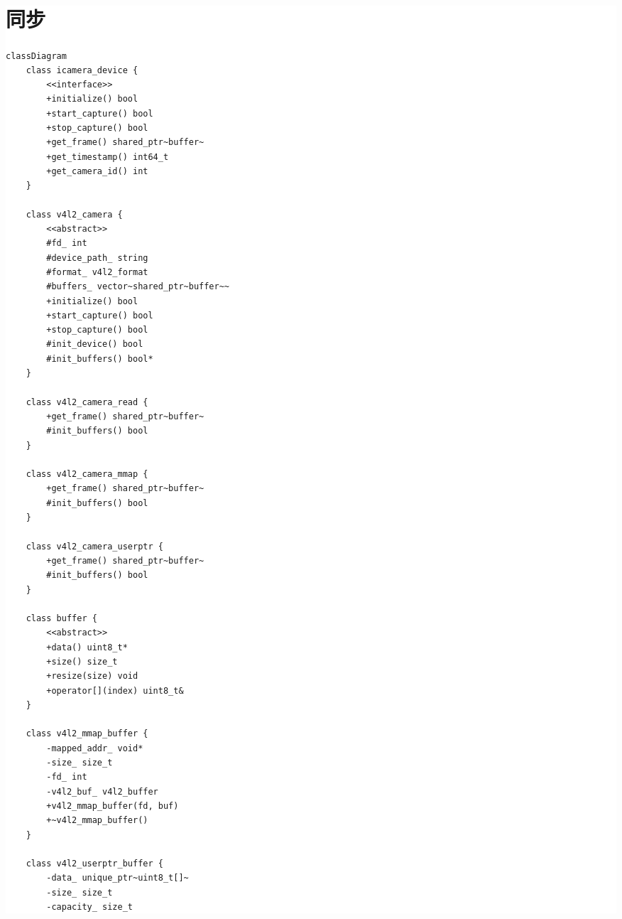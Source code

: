 # 同步
```mermaid
classDiagram
    class icamera_device {
        <<interface>>
        +initialize() bool
        +start_capture() bool
        +stop_capture() bool
        +get_frame() shared_ptr~buffer~
        +get_timestamp() int64_t
        +get_camera_id() int
    }

    class v4l2_camera {
        <<abstract>>
        #fd_ int
        #device_path_ string
        #format_ v4l2_format
        #buffers_ vector~shared_ptr~buffer~~
        +initialize() bool
        +start_capture() bool
        +stop_capture() bool
        #init_device() bool
        #init_buffers() bool*
    }

    class v4l2_camera_read {
        +get_frame() shared_ptr~buffer~
        #init_buffers() bool
    }

    class v4l2_camera_mmap {
        +get_frame() shared_ptr~buffer~
        #init_buffers() bool
    }

    class v4l2_camera_userptr {
        +get_frame() shared_ptr~buffer~
        #init_buffers() bool
    }

    class buffer {
        <<abstract>>
        +data() uint8_t*
        +size() size_t
        +resize(size) void
        +operator[](index) uint8_t&
    }

    class v4l2_mmap_buffer {
        -mapped_addr_ void*
        -size_ size_t
        -fd_ int
        -v4l2_buf_ v4l2_buffer
        +v4l2_mmap_buffer(fd, buf)
        +~v4l2_mmap_buffer()
    }

    class v4l2_userptr_buffer {
        -data_ unique_ptr~uint8_t[]~
        -size_ size_t
        -capacity_ size_t
```